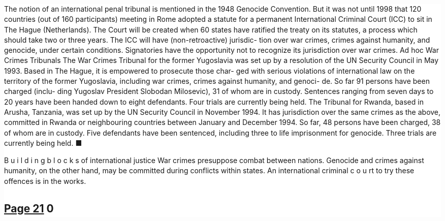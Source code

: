 The notion of an international penal tribunal
is mentioned in the 1948 Genocide Convention.
But it was not until 1998 that 120 countries (out
of 160 participants) meeting in Rome adopted a
statute for a permanent International Criminal
Court (ICC) to sit in The Hague (Netherlands).
The Court will be created when 60 states have
ratified the treaty on its statutes, a process which
should take two or three years.
The ICC will have (non-retroactive) jurisdic-
tion over war crimes, crimes against humanity,
and genocide, under certain conditions.
Signatories have the opportunity not to recognize
its jurisdiction over war crimes.
Ad hoc 
War Crimes Tribunals
The War Crimes Tribunal for the former
Yugoslavia was set up by a resolution of the UN
Security Council in May 1993. Based in The
Hague, it is empowered to prosecute those char-
ged with serious violations of international law on
the territory of the former Yugoslavia, including
war crimes, crimes against humanity, and genoci-
de.
So far 91 persons have been charged (inclu-
ding Yugoslav President Slobodan Milosevic), 31
of whom are in custody. Sentences ranging from
seven days to 20 years have been handed down to
eight defendants. Four trials are currently being
held.
The Tribunal for Rwanda, based in Arusha,
Tanzania, was set up by the UN Security Council
in November 1994. It has jurisdiction over the
same crimes as the above, committed in Rwanda
or neighbouring countries between January and
December 1994.
So far, 48 persons have been charged, 38 of
whom are in custody. Five defendants have been
sentenced, including three to life imprisonment
for genocide. Three trials are currently being
held. ■



B u i l d i n g b l o c k s
of international justice
War crimes presuppose combat between nations. Genocide and crimes against humanity, on
the other hand, may be committed during conflicts within states. An international criminal
c o u rt to try these offences is in the works.

## [Page 21](https://demo.humlab.umu.se/courier/118279eng.pdf#page=21) 0
